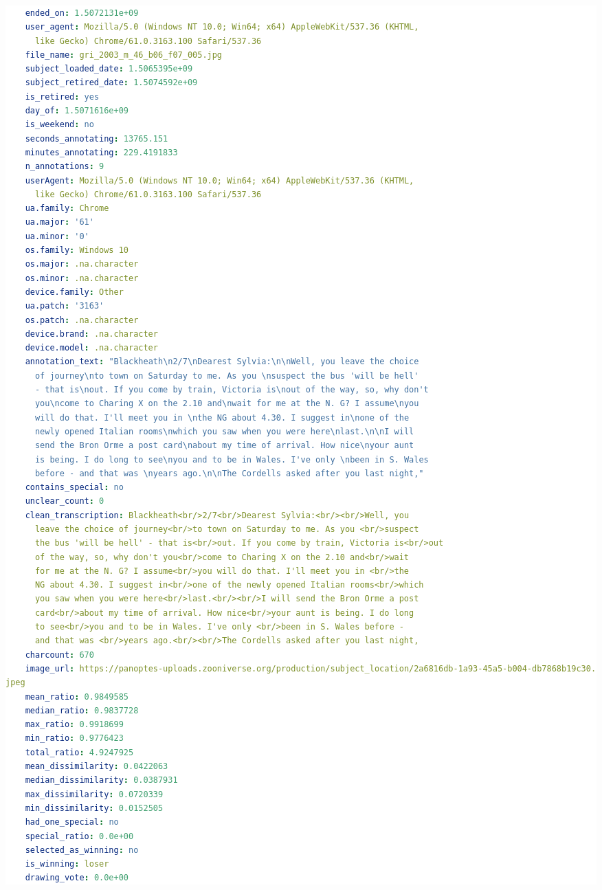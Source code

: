 ```yaml
    ended_on: 1.5072131e+09
    user_agent: Mozilla/5.0 (Windows NT 10.0; Win64; x64) AppleWebKit/537.36 (KHTML,
      like Gecko) Chrome/61.0.3163.100 Safari/537.36
    file_name: gri_2003_m_46_b06_f07_005.jpg
    subject_loaded_date: 1.5065395e+09
    subject_retired_date: 1.5074592e+09
    is_retired: yes
    day_of: 1.5071616e+09
    is_weekend: no
    seconds_annotating: 13765.151
    minutes_annotating: 229.4191833
    n_annotations: 9
    userAgent: Mozilla/5.0 (Windows NT 10.0; Win64; x64) AppleWebKit/537.36 (KHTML,
      like Gecko) Chrome/61.0.3163.100 Safari/537.36
    ua.family: Chrome
    ua.major: '61'
    ua.minor: '0'
    os.family: Windows 10
    os.major: .na.character
    os.minor: .na.character
    device.family: Other
    ua.patch: '3163'
    os.patch: .na.character
    device.brand: .na.character
    device.model: .na.character
    annotation_text: "Blackheath\n2/7\nDearest Sylvia:\n\nWell, you leave the choice
      of journey\nto town on Saturday to me. As you \nsuspect the bus 'will be hell'
      - that is\nout. If you come by train, Victoria is\nout of the way, so, why don't
      you\ncome to Charing X on the 2.10 and\nwait for me at the N. G? I assume\nyou
      will do that. I'll meet you in \nthe NG about 4.30. I suggest in\none of the
      newly opened Italian rooms\nwhich you saw when you were here\nlast.\n\nI will
      send the Bron Orme a post card\nabout my time of arrival. How nice\nyour aunt
      is being. I do long to see\nyou and to be in Wales. I've only \nbeen in S. Wales
      before - and that was \nyears ago.\n\nThe Cordells asked after you last night,"
    contains_special: no
    unclear_count: 0
    clean_transcription: Blackheath<br/>2/7<br/>Dearest Sylvia:<br/><br/>Well, you
      leave the choice of journey<br/>to town on Saturday to me. As you <br/>suspect
      the bus 'will be hell' - that is<br/>out. If you come by train, Victoria is<br/>out
      of the way, so, why don't you<br/>come to Charing X on the 2.10 and<br/>wait
      for me at the N. G? I assume<br/>you will do that. I'll meet you in <br/>the
      NG about 4.30. I suggest in<br/>one of the newly opened Italian rooms<br/>which
      you saw when you were here<br/>last.<br/><br/>I will send the Bron Orme a post
      card<br/>about my time of arrival. How nice<br/>your aunt is being. I do long
      to see<br/>you and to be in Wales. I've only <br/>been in S. Wales before -
      and that was <br/>years ago.<br/><br/>The Cordells asked after you last night,
    charcount: 670
    image_url: https://panoptes-uploads.zooniverse.org/production/subject_location/2a6816db-1a93-45a5-b004-db7868b19c30.jpeg
    mean_ratio: 0.9849585
    median_ratio: 0.9837728
    max_ratio: 0.9918699
    min_ratio: 0.9776423
    total_ratio: 4.9247925
    mean_dissimilarity: 0.0422063
    median_dissimilarity: 0.0387931
    max_dissimilarity: 0.0720339
    min_dissimilarity: 0.0152505
    had_one_special: no
    special_ratio: 0.0e+00
    selected_as_winning: no
    is_winning: loser
    drawing_vote: 0.0e+00
```